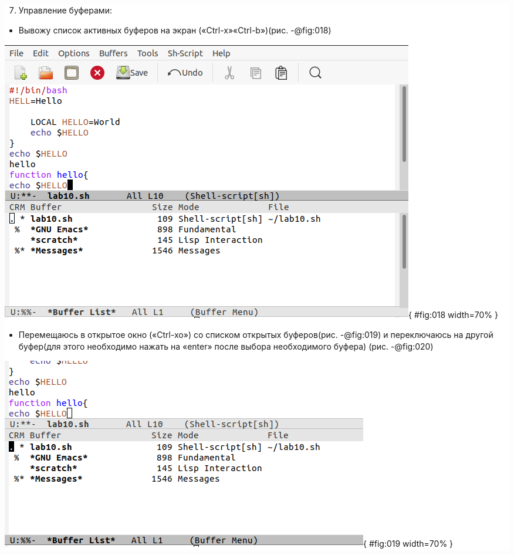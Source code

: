 7. Управление буферами:
  
  - Вывожу список активных буферов на экран («Ctrl-x»«Ctrl-b»)(рис. -@fig:018)
  
  ![Список активных буферов](image10/18.png){ #fig:018 width=70% }
  
  - Перемещаюсь в открытое окно («Ctrl-xo») со списком открытых буферов(рис. -@fig:019) и переключаюсь на другой буфер(для этого необходимо нажать на «enter» после выбора необходимого буфера) (рис. -@fig:020)
  
  ![Переключение между буферами](image10/19.png){ #fig:019 width=70% }
  